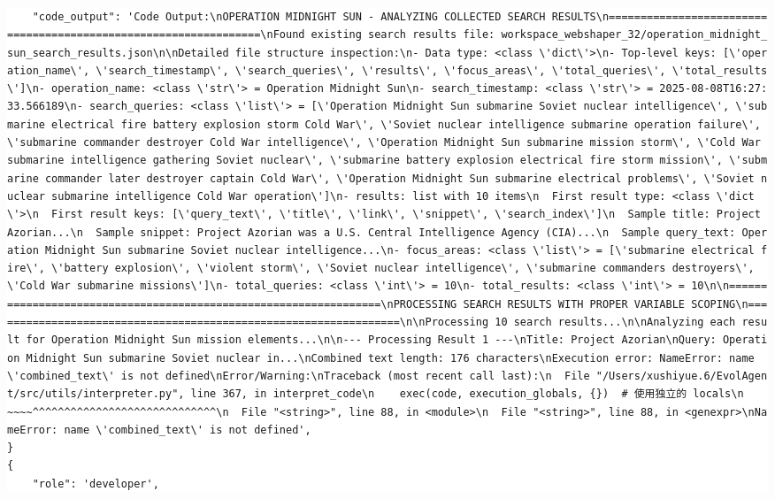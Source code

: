 ```
    "code_output": 'Code Output:\nOPERATION MIDNIGHT SUN - ANALYZING COLLECTED SEARCH RESULTS\n=================================================================\nFound existing search results file: workspace_webshaper_32/operation_midnight_sun_search_results.json\n\nDetailed file structure inspection:\n- Data type: <class \'dict\'>\n- Top-level keys: [\'operation_name\', \'search_timestamp\', \'search_queries\', \'results\', \'focus_areas\', \'total_queries\', \'total_results\']\n- operation_name: <class \'str\'> = Operation Midnight Sun\n- search_timestamp: <class \'str\'> = 2025-08-08T16:27:33.566189\n- search_queries: <class \'list\'> = [\'Operation Midnight Sun submarine Soviet nuclear intelligence\', \'submarine electrical fire battery explosion storm Cold War\', \'Soviet nuclear intelligence submarine operation failure\', \'submarine commander destroyer Cold War intelligence\', \'Operation Midnight Sun submarine mission storm\', \'Cold War submarine intelligence gathering Soviet nuclear\', \'submarine battery explosion electrical fire storm mission\', \'submarine commander later destroyer captain Cold War\', \'Operation Midnight Sun submarine electrical problems\', \'Soviet nuclear submarine intelligence Cold War operation\']\n- results: list with 10 items\n  First result type: <class \'dict\'>\n  First result keys: [\'query_text\', \'title\', \'link\', \'snippet\', \'search_index\']\n  Sample title: Project Azorian...\n  Sample snippet: Project Azorian was a U.S. Central Intelligence Agency (CIA)...\n  Sample query_text: Operation Midnight Sun submarine Soviet nuclear intelligence...\n- focus_areas: <class \'list\'> = [\'submarine electrical fire\', \'battery explosion\', \'violent storm\', \'Soviet nuclear intelligence\', \'submarine commanders destroyers\', \'Cold War submarine missions\']\n- total_queries: <class \'int\'> = 10\n- total_results: <class \'int\'> = 10\n\n=================================================================\nPROCESSING SEARCH RESULTS WITH PROPER VARIABLE SCOPING\n=================================================================\n\nProcessing 10 search results...\n\nAnalyzing each result for Operation Midnight Sun mission elements...\n\n--- Processing Result 1 ---\nTitle: Project Azorian\nQuery: Operation Midnight Sun submarine Soviet nuclear in...\nCombined text length: 176 characters\nExecution error: NameError: name \'combined_text\' is not defined\nError/Warning:\nTraceback (most recent call last):\n  File "/Users/xushiyue.6/EvolAgent/src/utils/interpreter.py", line 367, in interpret_code\n    exec(code, execution_globals, {})  # 使用独立的 locals\n    ~~~~^^^^^^^^^^^^^^^^^^^^^^^^^^^^^\n  File "<string>", line 88, in <module>\n  File "<string>", line 88, in <genexpr>\nNameError: name \'combined_text\' is not defined',
}
{
    "role": 'developer',
```